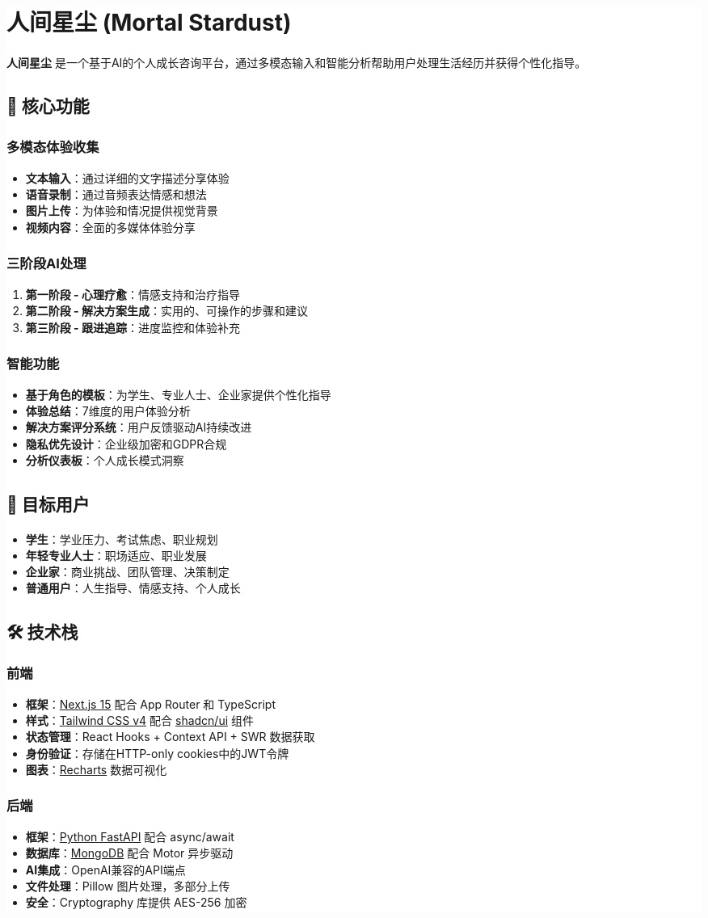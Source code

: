 # 人间星尘 (Mortal Stardust)

**人间星尘** 是一个基于AI的个人成长咨询平台，通过多模态输入和智能分析帮助用户处理生活经历并获得个性化指导。

## 🌟 核心功能

### 多模态体验收集

- **文本输入**：通过详细的文字描述分享体验
- **语音录制**：通过音频表达情感和想法
- **图片上传**：为体验和情况提供视觉背景
- **视频内容**：全面的多媒体体验分享

### 三阶段AI处理

1. **第一阶段 - 心理疗愈**：情感支持和治疗指导
2. **第二阶段 - 解决方案生成**：实用的、可操作的步骤和建议
3. **第三阶段 - 跟进追踪**：进度监控和体验补充

### 智能功能

- **基于角色的模板**：为学生、专业人士、企业家提供个性化指导
- **体验总结**：7维度的用户体验分析
- **解决方案评分系统**：用户反馈驱动AI持续改进
- **隐私优先设计**：企业级加密和GDPR合规
- **分析仪表板**：个人成长模式洞察

## 🎯 目标用户

- **学生**：学业压力、考试焦虑、职业规划
- **年轻专业人士**：职场适应、职业发展
- **企业家**：商业挑战、团队管理、决策制定
- **普通用户**：人生指导、情感支持、个人成长

## 🛠 技术栈

### 前端

- **框架**：[Next.js 15](https://nextjs.org/) 配合 App Router 和 TypeScript
- **样式**：[Tailwind CSS v4](https://tailwindcss.com/) 配合 [shadcn/ui](https://ui.shadcn.com/) 组件
- **状态管理**：React Hooks + Context API + SWR 数据获取
- **身份验证**：存储在HTTP-only cookies中的JWT令牌
- **图表**：[Recharts](https://recharts.org/) 数据可视化

### 后端

- **框架**：[Python FastAPI](https://fastapi.tiangolo.com/) 配合 async/await
- **数据库**：[MongoDB](https://www.mongodb.com/) 配合 Motor 异步驱动
- **AI集成**：OpenAI兼容的API端点
- **文件处理**：Pillow 图片处理，多部分上传
- **安全**：Cryptography 库提供 AES-256 加密
